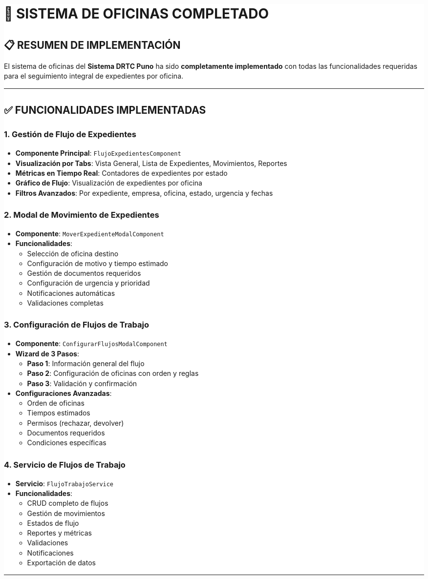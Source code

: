 # 🏢 SISTEMA DE OFICINAS COMPLETADO

## 📋 **RESUMEN DE IMPLEMENTACIÓN**

El sistema de oficinas del **Sistema DRTC Puno** ha sido **completamente implementado** con todas las funcionalidades requeridas para el seguimiento integral de expedientes por oficina.

---

## ✅ **FUNCIONALIDADES IMPLEMENTADAS**

### 1. **Gestión de Flujo de Expedientes**
- **Componente Principal**: `FlujoExpedientesComponent`
- **Visualización por Tabs**: Vista General, Lista de Expedientes, Movimientos, Reportes
- **Métricas en Tiempo Real**: Contadores de expedientes por estado
- **Gráfico de Flujo**: Visualización de expedientes por oficina
- **Filtros Avanzados**: Por expediente, empresa, oficina, estado, urgencia y fechas

### 2. **Modal de Movimiento de Expedientes**
- **Componente**: `MoverExpedienteModalComponent`
- **Funcionalidades**:
  - Selección de oficina destino
  - Configuración de motivo y tiempo estimado
  - Gestión de documentos requeridos
  - Configuración de urgencia y prioridad
  - Notificaciones automáticas
  - Validaciones completas

### 3. **Configuración de Flujos de Trabajo**
- **Componente**: `ConfigurarFlujosModalComponent`
- **Wizard de 3 Pasos**:
  - **Paso 1**: Información general del flujo
  - **Paso 2**: Configuración de oficinas con orden y reglas
  - **Paso 3**: Validación y confirmación
- **Configuraciones Avanzadas**:
  - Orden de oficinas
  - Tiempos estimados
  - Permisos (rechazar, devolver)
  - Documentos requeridos
  - Condiciones específicas

### 4. **Servicio de Flujos de Trabajo**
- **Servicio**: `FlujoTrabajoService`
- **Funcionalidades**:
  - CRUD completo de flujos
  - Gestión de movimientos
  - Estados de flujo
  - Reportes y métricas
  - Validaciones
  - Notificaciones
  - Exportación de datos

---